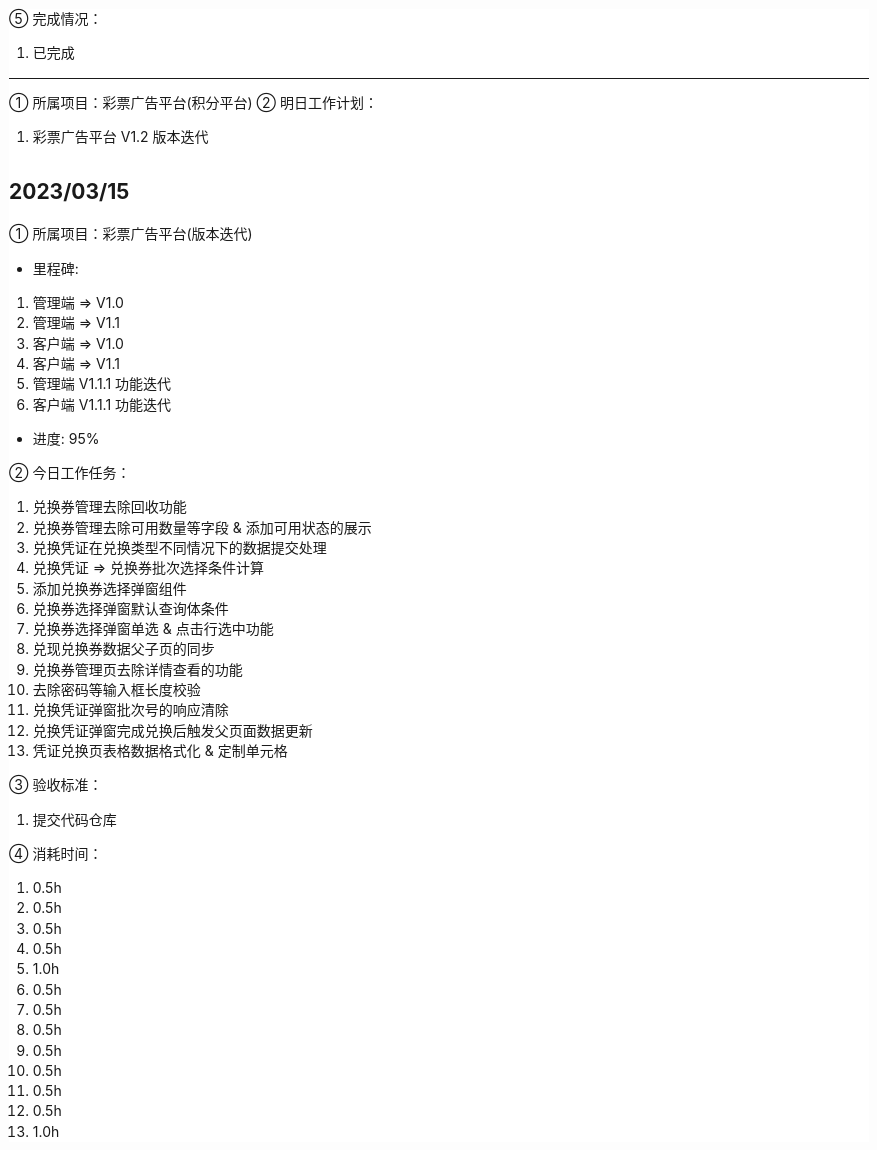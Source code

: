 ⑤ 完成情况：

1. 已完成

---

① 所属项目：彩票广告平台(积分平台)
② 明日工作计划：

1. 彩票广告平台 V1.2 版本迭代

## 2023/03/15

① 所属项目：彩票广告平台(版本迭代)

- 里程碑:

1. 管理端 => V1.0
2. 管理端 => V1.1
3. 客户端 => V1.0
4. 客户端 => V1.1
5. 管理端 V1.1.1 功能迭代
6. 客户端 V1.1.1 功能迭代

- 进度: 95%

② 今日工作任务：

1. 兑换券管理去除回收功能
2. 兑换券管理去除可用数量等字段 & 添加可用状态的展示
3. 兑换凭证在兑换类型不同情况下的数据提交处理
4. 兑换凭证 => 兑换券批次选择条件计算
5. 添加兑换券选择弹窗组件
6. 兑换券选择弹窗默认查询体条件
7. 兑换券选择弹窗单选 & 点击行选中功能
8. 兑现兑换券数据父子页的同步
9. 兑换券管理页去除详情查看的功能
10. 去除密码等输入框长度校验
11. 兑换凭证弹窗批次号的响应清除
12. 兑换凭证弹窗完成兑换后触发父页面数据更新
13. 凭证兑换页表格数据格式化 & 定制单元格

③ 验收标准：

1. 提交代码仓库

④ 消耗时间：

1. 0.5h
2. 0.5h
3. 0.5h
4. 0.5h
5. 1.0h
6. 0.5h
7. 0.5h
8. 0.5h
9. 0.5h
10. 0.5h
11. 0.5h
12. 0.5h
13. 1.0h
